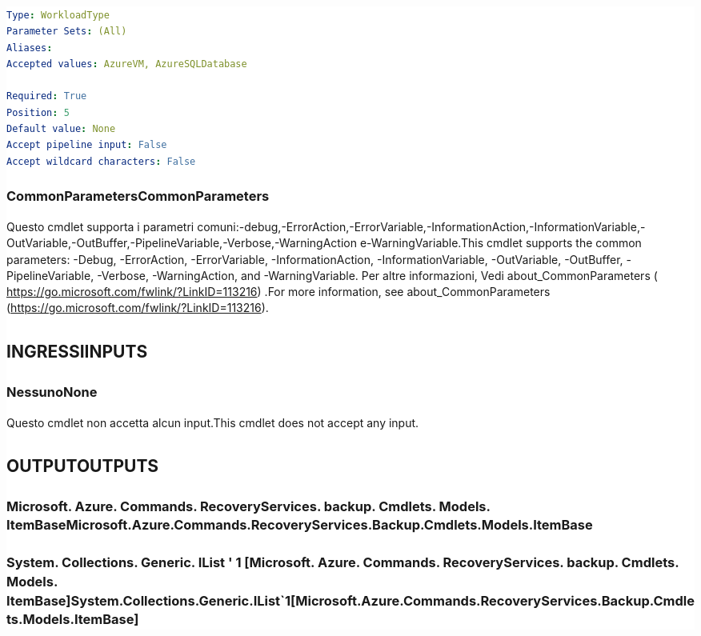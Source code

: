 ```yaml
Type: WorkloadType
Parameter Sets: (All)
Aliases: 
Accepted values: AzureVM, AzureSQLDatabase

Required: True
Position: 5
Default value: None
Accept pipeline input: False
Accept wildcard characters: False
```

### <span data-ttu-id="24daf-152">CommonParameters</span><span class="sxs-lookup"><span data-stu-id="24daf-152">CommonParameters</span></span>
<span data-ttu-id="24daf-153">Questo cmdlet supporta i parametri comuni:-debug,-ErrorAction,-ErrorVariable,-InformationAction,-InformationVariable,-OutVariable,-OutBuffer,-PipelineVariable,-Verbose,-WarningAction e-WarningVariable.</span><span class="sxs-lookup"><span data-stu-id="24daf-153">This cmdlet supports the common parameters: -Debug, -ErrorAction, -ErrorVariable, -InformationAction, -InformationVariable, -OutVariable, -OutBuffer, -PipelineVariable, -Verbose, -WarningAction, and -WarningVariable.</span></span> <span data-ttu-id="24daf-154">Per altre informazioni, Vedi about_CommonParameters ( https://go.microsoft.com/fwlink/?LinkID=113216) .</span><span class="sxs-lookup"><span data-stu-id="24daf-154">For more information, see about_CommonParameters (https://go.microsoft.com/fwlink/?LinkID=113216).</span></span>

## <span data-ttu-id="24daf-155">INGRESSI</span><span class="sxs-lookup"><span data-stu-id="24daf-155">INPUTS</span></span>

### <span data-ttu-id="24daf-156">Nessuno</span><span class="sxs-lookup"><span data-stu-id="24daf-156">None</span></span>
<span data-ttu-id="24daf-157">Questo cmdlet non accetta alcun input.</span><span class="sxs-lookup"><span data-stu-id="24daf-157">This cmdlet does not accept any input.</span></span>

## <span data-ttu-id="24daf-158">OUTPUT</span><span class="sxs-lookup"><span data-stu-id="24daf-158">OUTPUTS</span></span>

### <span data-ttu-id="24daf-159">Microsoft. Azure. Commands. RecoveryServices. backup. Cmdlets. Models. ItemBase</span><span class="sxs-lookup"><span data-stu-id="24daf-159">Microsoft.Azure.Commands.RecoveryServices.Backup.Cmdlets.Models.ItemBase</span></span>

### <span data-ttu-id="24daf-160">System. Collections. Generic. IList ' 1 [Microsoft. Azure. Commands. RecoveryServices. backup. Cmdlets. Models. ItemBase]</span><span class="sxs-lookup"><span data-stu-id="24daf-160">System.Collections.Generic.IList\`1[Microsoft.Azure.Commands.RecoveryServices.Backup.Cmdlets.Models.ItemBase]</span></span>
